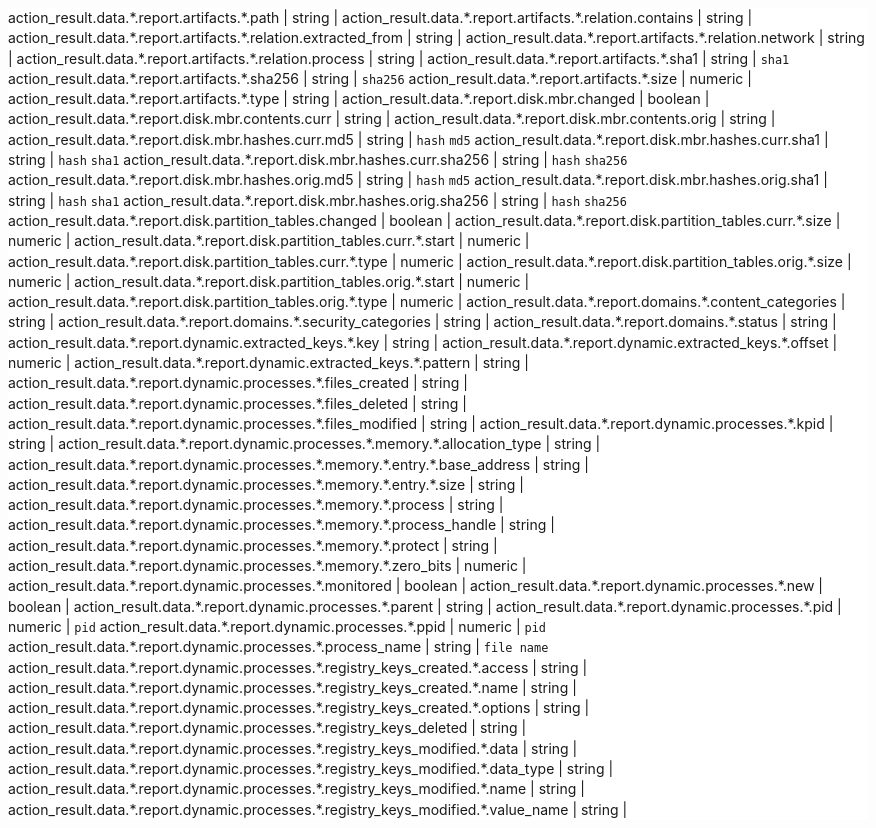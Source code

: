 action\_result\.data\.\*\.report\.artifacts\.\*\.path | string | 
action\_result\.data\.\*\.report\.artifacts\.\*\.relation\.contains | string | 
action\_result\.data\.\*\.report\.artifacts\.\*\.relation\.extracted\_from | string | 
action\_result\.data\.\*\.report\.artifacts\.\*\.relation\.network | string | 
action\_result\.data\.\*\.report\.artifacts\.\*\.relation\.process | string | 
action\_result\.data\.\*\.report\.artifacts\.\*\.sha1 | string |  `sha1` 
action\_result\.data\.\*\.report\.artifacts\.\*\.sha256 | string |  `sha256` 
action\_result\.data\.\*\.report\.artifacts\.\*\.size | numeric | 
action\_result\.data\.\*\.report\.artifacts\.\*\.type | string | 
action\_result\.data\.\*\.report\.disk\.mbr\.changed | boolean | 
action\_result\.data\.\*\.report\.disk\.mbr\.contents\.curr | string | 
action\_result\.data\.\*\.report\.disk\.mbr\.contents\.orig | string | 
action\_result\.data\.\*\.report\.disk\.mbr\.hashes\.curr\.md5 | string |  `hash`  `md5` 
action\_result\.data\.\*\.report\.disk\.mbr\.hashes\.curr\.sha1 | string |  `hash`  `sha1` 
action\_result\.data\.\*\.report\.disk\.mbr\.hashes\.curr\.sha256 | string |  `hash`  `sha256` 
action\_result\.data\.\*\.report\.disk\.mbr\.hashes\.orig\.md5 | string |  `hash`  `md5` 
action\_result\.data\.\*\.report\.disk\.mbr\.hashes\.orig\.sha1 | string |  `hash`  `sha1` 
action\_result\.data\.\*\.report\.disk\.mbr\.hashes\.orig\.sha256 | string |  `hash`  `sha256` 
action\_result\.data\.\*\.report\.disk\.partition\_tables\.changed | boolean | 
action\_result\.data\.\*\.report\.disk\.partition\_tables\.curr\.\*\.size | numeric | 
action\_result\.data\.\*\.report\.disk\.partition\_tables\.curr\.\*\.start | numeric | 
action\_result\.data\.\*\.report\.disk\.partition\_tables\.curr\.\*\.type | numeric | 
action\_result\.data\.\*\.report\.disk\.partition\_tables\.orig\.\*\.size | numeric | 
action\_result\.data\.\*\.report\.disk\.partition\_tables\.orig\.\*\.start | numeric | 
action\_result\.data\.\*\.report\.disk\.partition\_tables\.orig\.\*\.type | numeric | 
action\_result\.data\.\*\.report\.domains\.\*\.content\_categories | string | 
action\_result\.data\.\*\.report\.domains\.\*\.security\_categories | string | 
action\_result\.data\.\*\.report\.domains\.\*\.status | string | 
action\_result\.data\.\*\.report\.dynamic\.extracted\_keys\.\*\.key | string | 
action\_result\.data\.\*\.report\.dynamic\.extracted\_keys\.\*\.offset | numeric | 
action\_result\.data\.\*\.report\.dynamic\.extracted\_keys\.\*\.pattern | string | 
action\_result\.data\.\*\.report\.dynamic\.processes\.\*\.files\_created | string | 
action\_result\.data\.\*\.report\.dynamic\.processes\.\*\.files\_deleted | string | 
action\_result\.data\.\*\.report\.dynamic\.processes\.\*\.files\_modified | string | 
action\_result\.data\.\*\.report\.dynamic\.processes\.\*\.kpid | string | 
action\_result\.data\.\*\.report\.dynamic\.processes\.\*\.memory\.\*\.allocation\_type | string | 
action\_result\.data\.\*\.report\.dynamic\.processes\.\*\.memory\.\*\.entry\.\*\.base\_address | string | 
action\_result\.data\.\*\.report\.dynamic\.processes\.\*\.memory\.\*\.entry\.\*\.size | string | 
action\_result\.data\.\*\.report\.dynamic\.processes\.\*\.memory\.\*\.process | string | 
action\_result\.data\.\*\.report\.dynamic\.processes\.\*\.memory\.\*\.process\_handle | string | 
action\_result\.data\.\*\.report\.dynamic\.processes\.\*\.memory\.\*\.protect | string | 
action\_result\.data\.\*\.report\.dynamic\.processes\.\*\.memory\.\*\.zero\_bits | numeric | 
action\_result\.data\.\*\.report\.dynamic\.processes\.\*\.monitored | boolean | 
action\_result\.data\.\*\.report\.dynamic\.processes\.\*\.new | boolean | 
action\_result\.data\.\*\.report\.dynamic\.processes\.\*\.parent | string | 
action\_result\.data\.\*\.report\.dynamic\.processes\.\*\.pid | numeric |  `pid` 
action\_result\.data\.\*\.report\.dynamic\.processes\.\*\.ppid | numeric |  `pid` 
action\_result\.data\.\*\.report\.dynamic\.processes\.\*\.process\_name | string |  `file name` 
action\_result\.data\.\*\.report\.dynamic\.processes\.\*\.registry\_keys\_created\.\*\.access | string | 
action\_result\.data\.\*\.report\.dynamic\.processes\.\*\.registry\_keys\_created\.\*\.name | string | 
action\_result\.data\.\*\.report\.dynamic\.processes\.\*\.registry\_keys\_created\.\*\.options | string | 
action\_result\.data\.\*\.report\.dynamic\.processes\.\*\.registry\_keys\_deleted | string | 
action\_result\.data\.\*\.report\.dynamic\.processes\.\*\.registry\_keys\_modified\.\*\.data | string | 
action\_result\.data\.\*\.report\.dynamic\.processes\.\*\.registry\_keys\_modified\.\*\.data\_type | string | 
action\_result\.data\.\*\.report\.dynamic\.processes\.\*\.registry\_keys\_modified\.\*\.name | string | 
action\_result\.data\.\*\.report\.dynamic\.processes\.\*\.registry\_keys\_modified\.\*\.value\_name | string | 